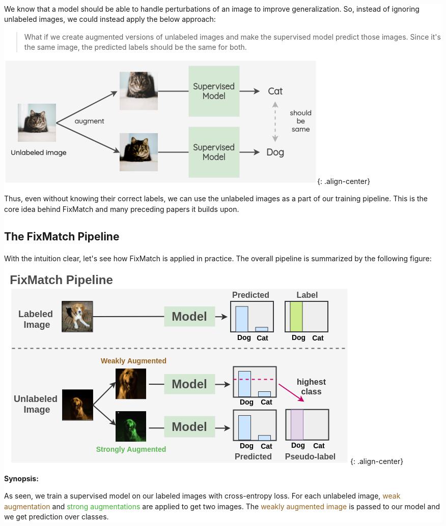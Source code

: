 We know that a model should be able to handle perturbations of an image to improve generalization. So, instead of ignoring unlabeled images, we could instead apply the below approach:
 
> What if we create augmented versions of unlabeled images and make the supervised model predict those images. Since it's the same image, the predicted labels should be the same for both.

![Concept of FixMatch](/images/fixmatch-unlabeled-augment-concept.png){: .align-center}  

Thus, even without knowing their correct labels, we can use the unlabeled images as a part of our training pipeline. This is the core idea behind FixMatch and many preceding papers it builds upon.

## The FixMatch Pipeline
With the intuition clear, let's see how FixMatch is applied in practice. The overall pipeline is summarized by the following figure:  

![End to End Pipeline of FixMatch paper](/images/fixmatch-pipeline.png){: .align-center}

**Synopsis:**  

As seen, we train a supervised model on our labeled images with cross-entropy loss. For each unlabeled image, <span style="color:#97621f">weak augmentation</span> and <span style="color: #3fb536">strong augmentations</span> are applied to get two images. The <span style="color:#97621f;">weakly augmented image</span> is passed to our model and we get prediction over classes. 
